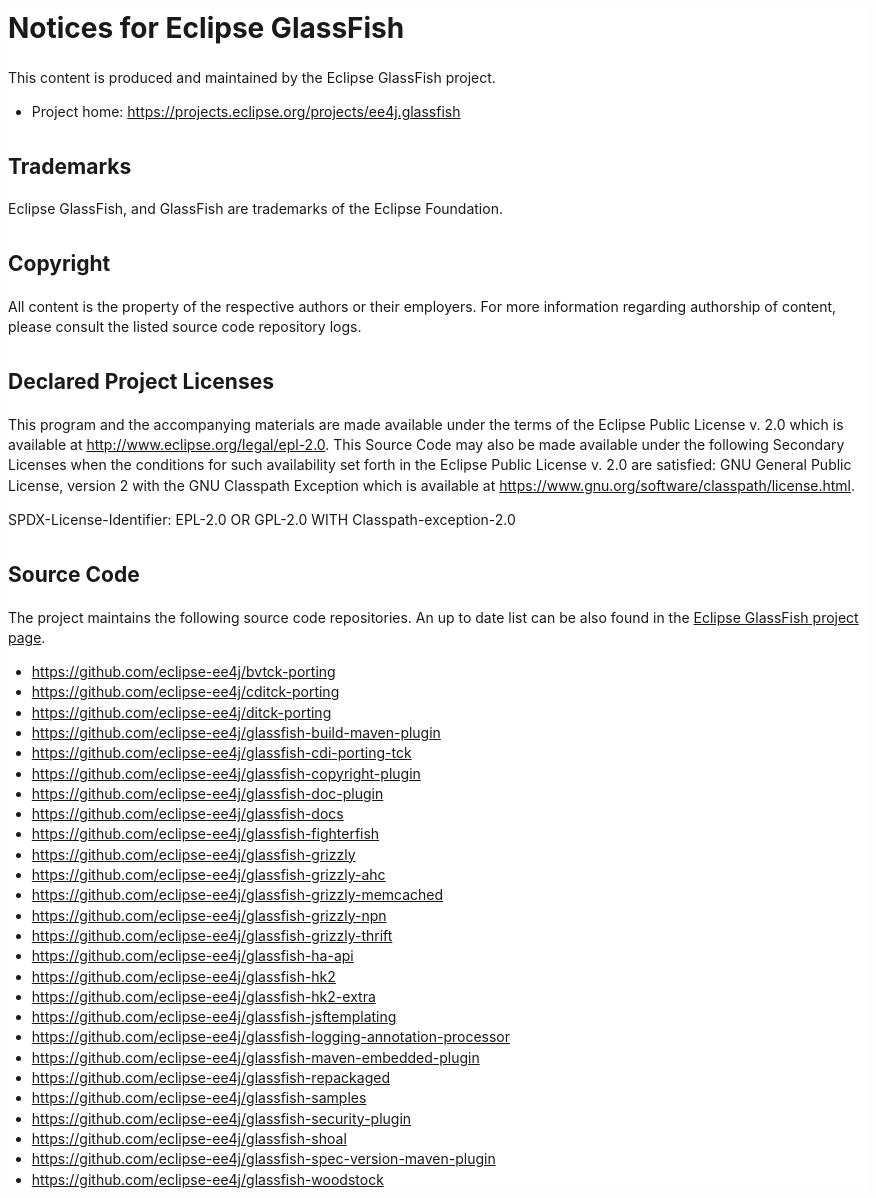 # Notices for Eclipse GlassFish

This content is produced and maintained by the Eclipse GlassFish project.

* Project home: https://projects.eclipse.org/projects/ee4j.glassfish

## Trademarks

Eclipse GlassFish, and GlassFish are trademarks of the Eclipse Foundation.

## Copyright

All content is the property of the respective authors or their employers. For
more information regarding authorship of content, please consult the listed
source code repository logs.

## Declared Project Licenses

This program and the accompanying materials are made available under the terms
of the Eclipse Public License v. 2.0 which is available at
http://www.eclipse.org/legal/epl-2.0. This Source Code may also be made
available under the following Secondary Licenses when the conditions for such
availability set forth in the Eclipse Public License v. 2.0 are satisfied: GNU
General Public License, version 2 with the GNU Classpath Exception which is
available at https://www.gnu.org/software/classpath/license.html.

SPDX-License-Identifier: EPL-2.0 OR GPL-2.0 WITH Classpath-exception-2.0

## Source Code

The project maintains the following source code repositories. An up to date list can be also found in the [Eclipse GlassFish project page]([url](https://projects.eclipse.org/projects/ee4j.glassfish/developer)).

* https://github.com/eclipse-ee4j/bvtck-porting
* https://github.com/eclipse-ee4j/cditck-porting
* https://github.com/eclipse-ee4j/ditck-porting
* https://github.com/eclipse-ee4j/glassfish-build-maven-plugin
* https://github.com/eclipse-ee4j/glassfish-cdi-porting-tck
* https://github.com/eclipse-ee4j/glassfish-copyright-plugin
* https://github.com/eclipse-ee4j/glassfish-doc-plugin
* https://github.com/eclipse-ee4j/glassfish-docs
* https://github.com/eclipse-ee4j/glassfish-fighterfish
* https://github.com/eclipse-ee4j/glassfish-grizzly
* https://github.com/eclipse-ee4j/glassfish-grizzly-ahc
* https://github.com/eclipse-ee4j/glassfish-grizzly-memcached
* https://github.com/eclipse-ee4j/glassfish-grizzly-npn
* https://github.com/eclipse-ee4j/glassfish-grizzly-thrift
* https://github.com/eclipse-ee4j/glassfish-ha-api
* https://github.com/eclipse-ee4j/glassfish-hk2
* https://github.com/eclipse-ee4j/glassfish-hk2-extra
* https://github.com/eclipse-ee4j/glassfish-jsftemplating
* https://github.com/eclipse-ee4j/glassfish-logging-annotation-processor
* https://github.com/eclipse-ee4j/glassfish-maven-embedded-plugin
* https://github.com/eclipse-ee4j/glassfish-repackaged
* https://github.com/eclipse-ee4j/glassfish-samples
* https://github.com/eclipse-ee4j/glassfish-security-plugin
* https://github.com/eclipse-ee4j/glassfish-shoal
* https://github.com/eclipse-ee4j/glassfish-spec-version-maven-plugin
* https://github.com/eclipse-ee4j/glassfish-woodstock

